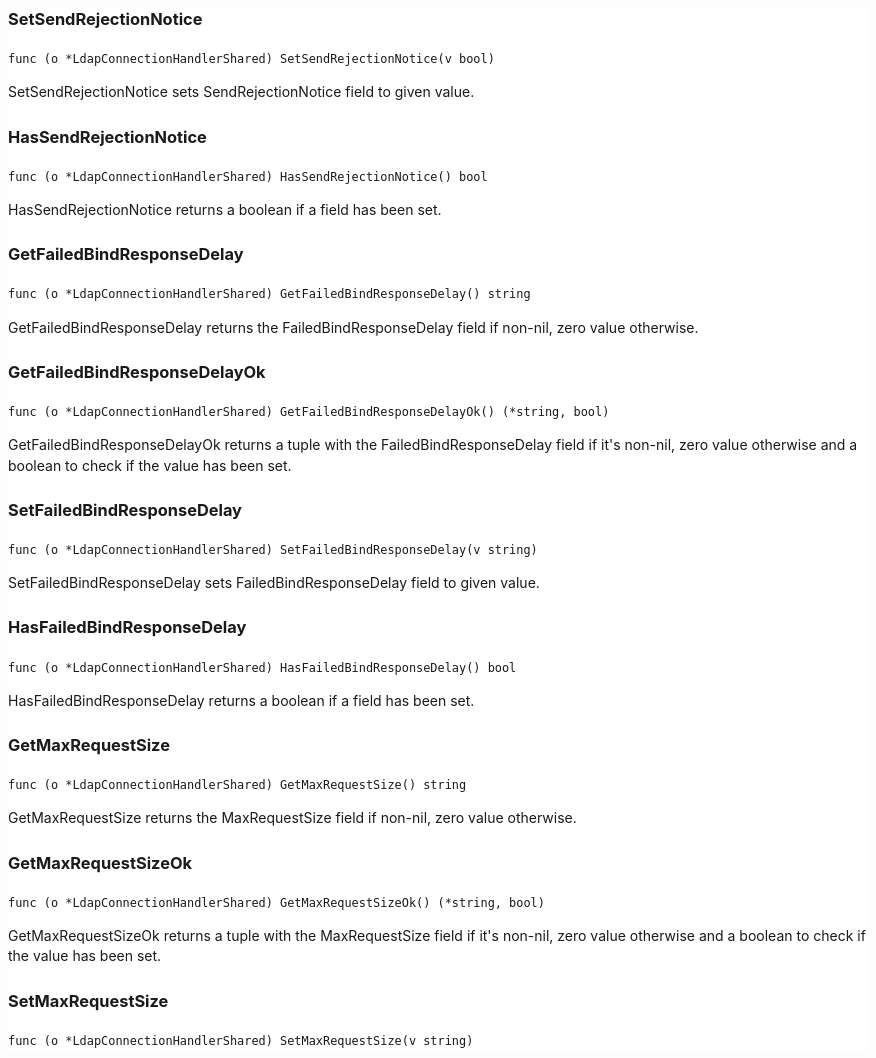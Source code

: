 ### SetSendRejectionNotice

`func (o *LdapConnectionHandlerShared) SetSendRejectionNotice(v bool)`

SetSendRejectionNotice sets SendRejectionNotice field to given value.

### HasSendRejectionNotice

`func (o *LdapConnectionHandlerShared) HasSendRejectionNotice() bool`

HasSendRejectionNotice returns a boolean if a field has been set.

### GetFailedBindResponseDelay

`func (o *LdapConnectionHandlerShared) GetFailedBindResponseDelay() string`

GetFailedBindResponseDelay returns the FailedBindResponseDelay field if non-nil, zero value otherwise.

### GetFailedBindResponseDelayOk

`func (o *LdapConnectionHandlerShared) GetFailedBindResponseDelayOk() (*string, bool)`

GetFailedBindResponseDelayOk returns a tuple with the FailedBindResponseDelay field if it's non-nil, zero value otherwise
and a boolean to check if the value has been set.

### SetFailedBindResponseDelay

`func (o *LdapConnectionHandlerShared) SetFailedBindResponseDelay(v string)`

SetFailedBindResponseDelay sets FailedBindResponseDelay field to given value.

### HasFailedBindResponseDelay

`func (o *LdapConnectionHandlerShared) HasFailedBindResponseDelay() bool`

HasFailedBindResponseDelay returns a boolean if a field has been set.

### GetMaxRequestSize

`func (o *LdapConnectionHandlerShared) GetMaxRequestSize() string`

GetMaxRequestSize returns the MaxRequestSize field if non-nil, zero value otherwise.

### GetMaxRequestSizeOk

`func (o *LdapConnectionHandlerShared) GetMaxRequestSizeOk() (*string, bool)`

GetMaxRequestSizeOk returns a tuple with the MaxRequestSize field if it's non-nil, zero value otherwise
and a boolean to check if the value has been set.

### SetMaxRequestSize

`func (o *LdapConnectionHandlerShared) SetMaxRequestSize(v string)`
